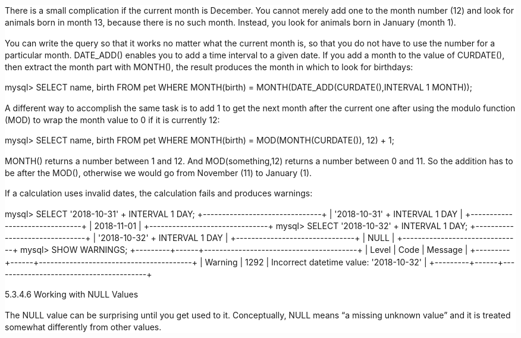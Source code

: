 There is a small complication if the current month is December. You cannot merely add one to the
month number (12) and look for animals born in month 13, because there is no such month. Instead,
you look for animals born in January (month 1).

You can write the query so that it works no matter what the current month is, so that you do not have to
use the number for a particular month. DATE_ADD() enables you to add a time interval to a given date.
If you add a month to the value of CURDATE(), then extract the month part with MONTH(), the result
produces the month in which to look for birthdays:

mysql> SELECT name, birth FROM pet
       WHERE MONTH(birth) = MONTH(DATE_ADD(CURDATE(),INTERVAL 1 MONTH));

A different way to accomplish the same task is to add 1 to get the next month after the current one after
using the modulo function (MOD) to wrap the month value to 0 if it is currently 12:

mysql> SELECT name, birth FROM pet
       WHERE MONTH(birth) = MOD(MONTH(CURDATE()), 12) + 1;

MONTH() returns a number between 1 and 12. And MOD(something,12) returns a number between
0 and 11. So the addition has to be after the MOD(), otherwise we would go from November (11) to
January (1).

If a calculation uses invalid dates, the calculation fails and produces warnings:

mysql> SELECT '2018-10-31' + INTERVAL 1 DAY;
+-------------------------------+
| '2018-10-31' + INTERVAL 1 DAY |
+-------------------------------+
| 2018-11-01                    |
+-------------------------------+
mysql> SELECT '2018-10-32' + INTERVAL 1 DAY;
+-------------------------------+
| '2018-10-32' + INTERVAL 1 DAY |
+-------------------------------+
| NULL                          |
+-------------------------------+
mysql> SHOW WARNINGS;
+---------+------+----------------------------------------+
| Level   | Code | Message                                |
+---------+------+----------------------------------------+
| Warning | 1292 | Incorrect datetime value: '2018-10-32' |
+---------+------+----------------------------------------+

5.3.4.6 Working with NULL Values

The NULL value can be surprising until you get used to it. Conceptually, NULL means “a missing
unknown value” and it is treated somewhat differently from other values.
